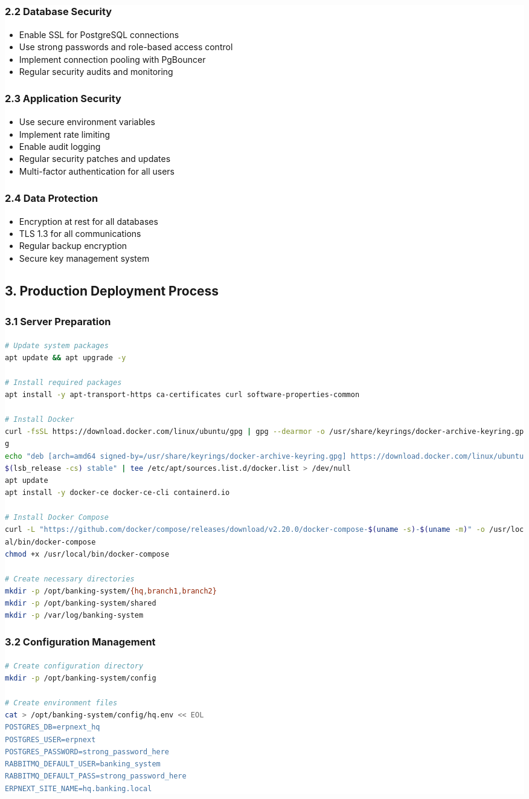 ### 2.2 Database Security
- Enable SSL for PostgreSQL connections
- Use strong passwords and role-based access control
- Implement connection pooling with PgBouncer
- Regular security audits and monitoring

### 2.3 Application Security
- Use secure environment variables
- Implement rate limiting
- Enable audit logging
- Regular security patches and updates
- Multi-factor authentication for all users

### 2.4 Data Protection
- Encryption at rest for all databases
- TLS 1.3 for all communications
- Regular backup encryption
- Secure key management system 

## 3. Production Deployment Process

### 3.1 Server Preparation
```bash
# Update system packages
apt update && apt upgrade -y

# Install required packages
apt install -y apt-transport-https ca-certificates curl software-properties-common

# Install Docker
curl -fsSL https://download.docker.com/linux/ubuntu/gpg | gpg --dearmor -o /usr/share/keyrings/docker-archive-keyring.gpg
echo "deb [arch=amd64 signed-by=/usr/share/keyrings/docker-archive-keyring.gpg] https://download.docker.com/linux/ubuntu $(lsb_release -cs) stable" | tee /etc/apt/sources.list.d/docker.list > /dev/null
apt update
apt install -y docker-ce docker-ce-cli containerd.io

# Install Docker Compose
curl -L "https://github.com/docker/compose/releases/download/v2.20.0/docker-compose-$(uname -s)-$(uname -m)" -o /usr/local/bin/docker-compose
chmod +x /usr/local/bin/docker-compose

# Create necessary directories
mkdir -p /opt/banking-system/{hq,branch1,branch2}
mkdir -p /opt/banking-system/shared
mkdir -p /var/log/banking-system
```

### 3.2 Configuration Management
```bash
# Create configuration directory
mkdir -p /opt/banking-system/config

# Create environment files
cat > /opt/banking-system/config/hq.env << EOL
POSTGRES_DB=erpnext_hq
POSTGRES_USER=erpnext
POSTGRES_PASSWORD=strong_password_here
RABBITMQ_DEFAULT_USER=banking_system
RABBITMQ_DEFAULT_PASS=strong_password_here
ERPNEXT_SITE_NAME=hq.banking.local
```